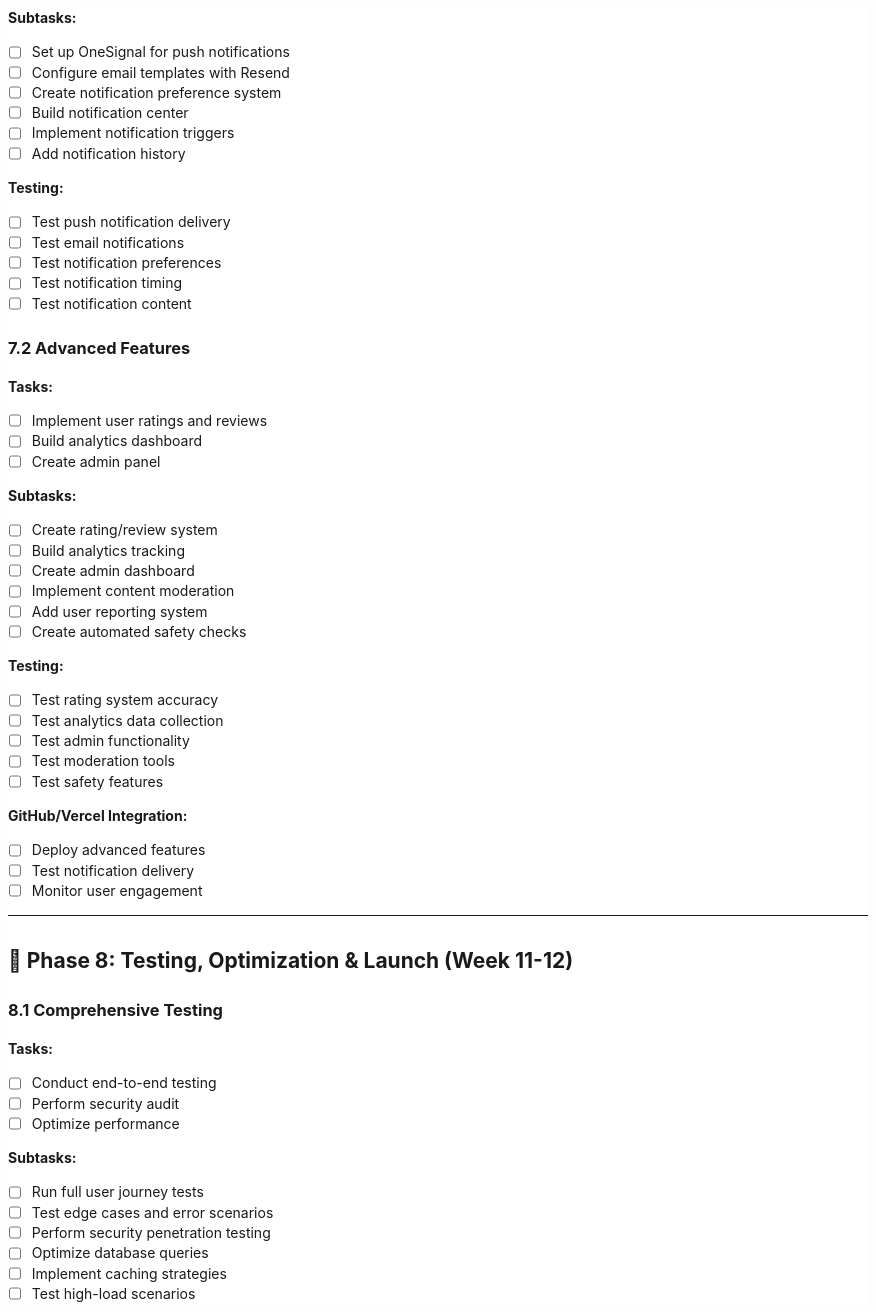 **Subtasks:**
- [ ] Set up OneSignal for push notifications
- [ ] Configure email templates with Resend
- [ ] Create notification preference system
- [ ] Build notification center
- [ ] Implement notification triggers
- [ ] Add notification history

**Testing:**
- [ ] Test push notification delivery
- [ ] Test email notifications
- [ ] Test notification preferences
- [ ] Test notification timing
- [ ] Test notification content

### 7.2 Advanced Features
**Tasks:**
- [ ] Implement user ratings and reviews
- [ ] Build analytics dashboard
- [ ] Create admin panel

**Subtasks:**
- [ ] Create rating/review system
- [ ] Build analytics tracking
- [ ] Create admin dashboard
- [ ] Implement content moderation
- [ ] Add user reporting system
- [ ] Create automated safety checks

**Testing:**
- [ ] Test rating system accuracy
- [ ] Test analytics data collection
- [ ] Test admin functionality
- [ ] Test moderation tools
- [ ] Test safety features

**GitHub/Vercel Integration:**
- [ ] Deploy advanced features
- [ ] Test notification delivery
- [ ] Monitor user engagement

---

## 🚀 Phase 8: Testing, Optimization & Launch (Week 11-12)

### 8.1 Comprehensive Testing
**Tasks:**
- [ ] Conduct end-to-end testing
- [ ] Perform security audit
- [ ] Optimize performance

**Subtasks:**
- [ ] Run full user journey tests
- [ ] Test edge cases and error scenarios
- [ ] Perform security penetration testing
- [ ] Optimize database queries
- [ ] Implement caching strategies
- [ ] Test high-load scenarios
